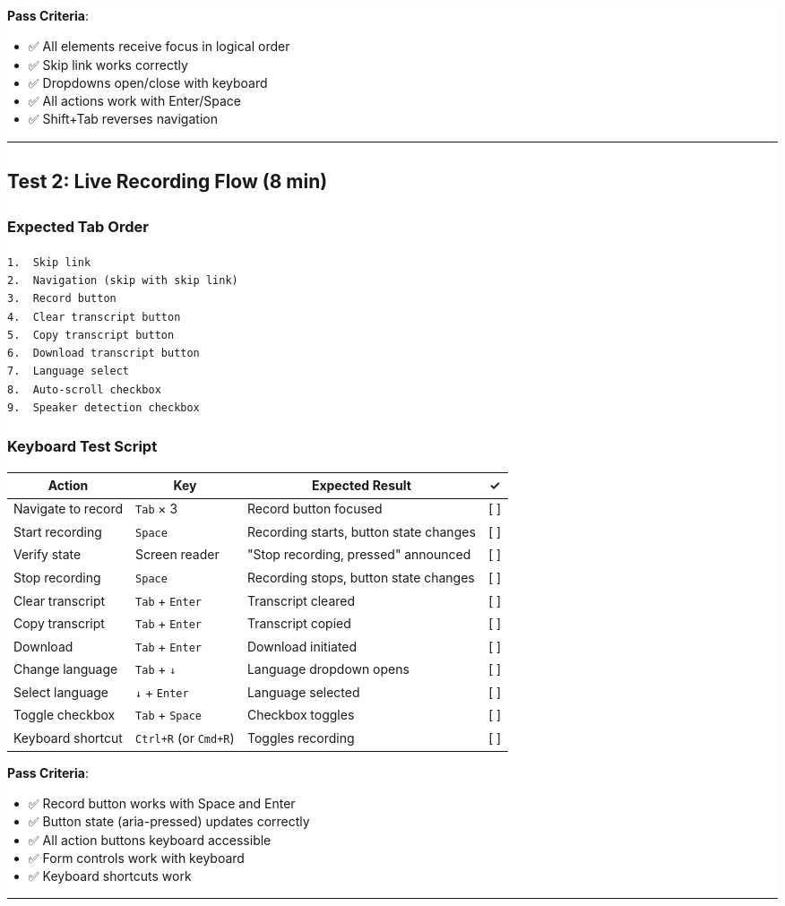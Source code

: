 **Pass Criteria**:
- ✅ All elements receive focus in logical order
- ✅ Skip link works correctly
- ✅ Dropdowns open/close with keyboard
- ✅ All actions work with Enter/Space
- ✅ Shift+Tab reverses navigation

---

## Test 2: Live Recording Flow (8 min)

### Expected Tab Order

```
1.  Skip link
2.  Navigation (skip with skip link)
3.  Record button
4.  Clear transcript button
5.  Copy transcript button
6.  Download transcript button
7.  Language select
8.  Auto-scroll checkbox
9.  Speaker detection checkbox
```

### Keyboard Test Script

| Action | Key | Expected Result | ✓ |
|--------|-----|-----------------|---|
| Navigate to record | `Tab` × 3 | Record button focused | [ ] |
| Start recording | `Space` | Recording starts, button state changes | [ ] |
| Verify state | Screen reader | "Stop recording, pressed" announced | [ ] |
| Stop recording | `Space` | Recording stops, button state changes | [ ] |
| Clear transcript | `Tab` + `Enter` | Transcript cleared | [ ] |
| Copy transcript | `Tab` + `Enter` | Transcript copied | [ ] |
| Download | `Tab` + `Enter` | Download initiated | [ ] |
| Change language | `Tab` + `↓` | Language dropdown opens | [ ] |
| Select language | `↓` + `Enter` | Language selected | [ ] |
| Toggle checkbox | `Tab` + `Space` | Checkbox toggles | [ ] |
| Keyboard shortcut | `Ctrl+R` (or `Cmd+R`) | Toggles recording | [ ] |

**Pass Criteria**:
- ✅ Record button works with Space and Enter
- ✅ Button state (aria-pressed) updates correctly
- ✅ All action buttons keyboard accessible
- ✅ Form controls work with keyboard
- ✅ Keyboard shortcuts work

---